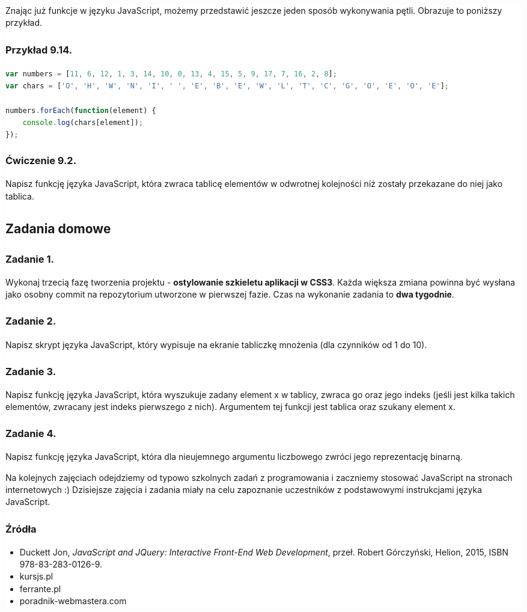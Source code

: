 Znając już funkcje w języku JavaScript, możemy przedstawić jeszcze jeden sposób wykonywania pętli. Obrazuje to poniższy przykład.

### Przykład 9.14.

```js
var numbers = [11, 6, 12, 1, 3, 14, 10, 0, 13, 4, 15, 5, 9, 17, 7, 16, 2, 8];
var chars = ['O', 'H', 'W', 'N', 'I', ' ', 'E', 'B', 'E', 'W', 'L', 'T', 'C', 'G', 'O', 'E', 'O', 'E'];

numbers.forEach(function(element) {
	console.log(chars[element]);
});
```

### Ćwiczenie 9.2.

Napisz funkcję języka JavaScript, która zwraca tablicę elementów w odwrotnej kolejności niż zostały przekazane do niej jako tablica.


## Zadania domowe

### Zadanie 1.

Wykonaj trzecią fazę tworzenia projektu - **ostylowanie szkieletu aplikacji w CSS3**. Każda większa zmiana powinna być wysłana jako osobny commit na repozytorium utworzone w pierwszej fazie. Czas na wykonanie zadania to **dwa tygodnie**.

### Zadanie 2.

Napisz skrypt języka JavaScript, który wypisuje na ekranie tabliczkę mnożenia (dla czynników od 1 do 10).

### Zadanie 3.

Napisz funkcję języka JavaScript, która wyszukuje zadany element x w tablicy, zwraca go oraz jego indeks (jeśli jest kilka takich elementów, zwracany jest indeks pierwszego z nich). Argumentem tej funkcji jest tablica oraz szukany element x.

### Zadanie 4.

Napisz funkcję języka JavaScript, która dla nieujemnego argumentu liczbowego zwróci jego reprezentację binarną.



Na kolejnych zajęciach odejdziemy od typowo szkolnych zadań z programowania i zaczniemy stosować JavaScript na stronach internetowych :) Dzisiejsze zajęcia i zadania miały na celu zapoznanie uczestników z&nbsp;podstawowymi instrukcjami języka JavaScript.

### Źródła

* Duckett Jon, _JavaScript and JQuery: Interactive Front-End Web Development_, przeł. Robert Górczyński, Helion, 2015, ISBN 978-83-283-0126-9.
* kursjs.pl
* ferrante.pl
* poradnik-webmastera.com
